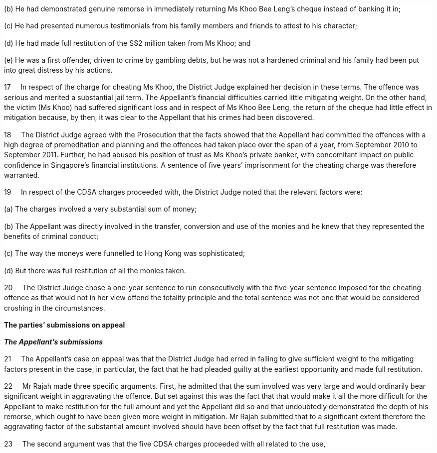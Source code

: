  (b) He had demonstrated genuine remorse in immediately returning Ms Khoo Bee Leng’s cheque instead of banking it in; 

 (c) He had presented numerous testimonials from his family members and friends to attest to his character; 


 (d) He had made full restitution of the S$2 million taken from Ms Khoo; and 

 (e) He was a first offender, driven to crime by gambling debts, but he was not a hardened criminal and his family had been put into great distress by his actions. 

17     In respect of the charge for cheating Ms Khoo, the District Judge explained her decision in these terms. The offence was serious and merited a substantial jail term. The Appellant’s financial difficulties carried little mitigating weight. On the other hand, the victim (Ms Khoo) had suffered significant loss and in respect of Ms Khoo Bee Leng, the return of the cheque had little effect in mitigation because, by then, it was clear to the Appellant that his crimes had been discovered. 

18     The District Judge agreed with the Prosecution that the facts showed that the Appellant had committed the offences with a high degree of premeditation and planning and the offences had taken place over the span of a year, from September 2010 to September 2011. Further, he had abused his position of trust as Ms Khoo’s private banker, with concomitant impact on public confidence in Singapore’s financial institutions. A sentence of five years’ imprisonment for the cheating charge was therefore warranted. 

19     In respect of the CDSA charges proceeded with, the District Judge noted that the relevant factors were: 

 (a) The charges involved a very substantial sum of money; 

 (b) The Appellant was directly involved in the transfer, conversion and use of the monies and he knew that they represented the benefits of criminal conduct; 

 (c) The way the moneys were funnelled to Hong Kong was sophisticated; 

 (d) But there was full restitution of all the monies taken. 

20     The District Judge chose a one-year sentence to run consecutively with the five-year sentence imposed for the cheating offence as that would not in her view offend the totality principle and the total sentence was not one that would be considered crushing in the circumstances. 

**The parties’ submissions on appeal** 

**_The Appellant’s submissions_** 

21     The Appellant’s case on appeal was that the District Judge had erred in failing to give sufficient weight to the mitigating factors present in the case, in particular, the fact that he had pleaded guilty at the earliest opportunity and made full restitution. 

22     Mr Rajah made three specific arguments. First, he admitted that the sum involved was very large and would ordinarily bear significant weight in aggravating the offence. But set against this was the fact that that would make it all the more difficult for the Appellant to make restitution for the full amount and yet the Appellant did so and that undoubtedly demonstrated the depth of his remorse, which ought to have been given more weight in mitigation. Mr Rajah submitted that to a significant extent therefore the aggravating factor of the substantial amount involved should have been offset by the fact that full restitution was made. 

23     The second argument was that the five CDSA charges proceeded with all related to the use, 
